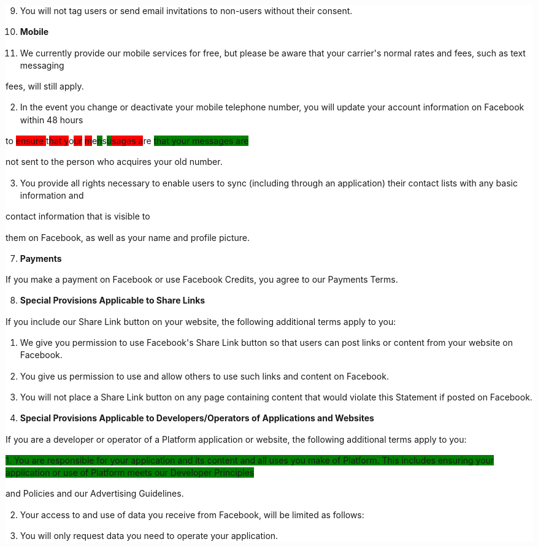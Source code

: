 9. You will not tag users or send email invitations to non-users without their consent.

6. **Mobile**

1. We currently provide our mobile services for free, but please be aware that your carrier's normal rates and fees, such as text messaging<span style="background-color: green;"> </span><span style="background-color: red;">

</span>fees, will still apply.

2. In the event you change or deactivate your mobile telephone number, you will update your account information on Facebook within 48 hours<span style="background-color: red;">

to</span> <span style="background-color: red;">ensure </span>t<span style="background-color: red;">hat y</span>o<span style="background-color: red;">ur</span> <span style="background-color: red;">m</span>e<span style="background-color: green;">n</span>s<span style="background-color: green;">u</span><span style="background-color: red;">sages a</span>re <span style="background-color: green;">that your messages are

</span>not sent to the person who acquires your old number.

3. You provide all rights necessary to enable users to sync (including through an application) their contact lists with any basic information and<span style="background-color: green;"> </span><span style="background-color: red;">

</span>contact information that is visible to<span style="background-color: red;"> </span><span style="background-color: green;">

</span>them on Facebook, as well as your name and profile picture.

7. **Payments**

If you make a payment on Facebook or use Facebook Credits, you agree to our Payments Terms.

8. **Special Provisions Applicable to Share Links** 

If you include our Share Link button on your website, the following additional terms apply to you:

1. We give you permission to use Facebook's Share Link button so that users can post links or content from your website on Facebook.

2. You give us permission to use and allow others to use such links and content on Facebook.

3. You will not place a Share Link button on any page containing content that would violate this Statement if posted on Facebook.

9. **Special Provisions Applicable to Developers/Operators of Applications and Websites** 

If you are a developer or operator of a Platform application or website, the following additional terms apply to you:

<span style="background-color: green;">1. You are responsible for your application and its content and all uses you make of Platform. This includes ensuring your application or use of Platform meets our Developer Principles

and Policies and our Advertising Guidelines.

2. Your access to and use of data you receive from Facebook, will be limited as follows:

1. You will only request data you need to operate your application.
